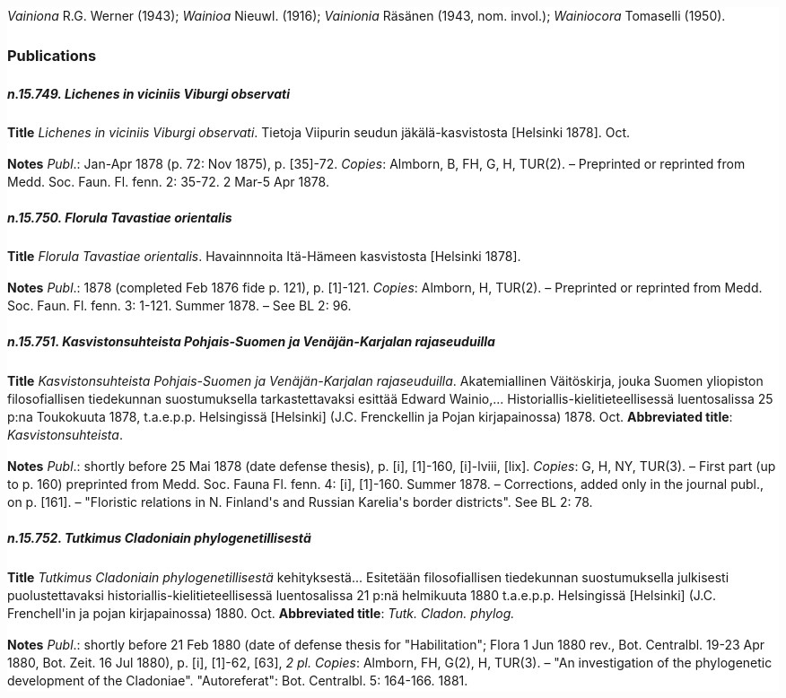 *Vainiona* R.G. Werner (1943); *Wainioa* Nieuwl. (1916); *Vainionia* Räsänen (1943, nom. invol.); *Wainiocora* Tomaselli (1950).

### Publications

##### n.15.749. Lichenes in viciniis Viburgi observati

**Title**
*Lichenes in viciniis Viburgi observati*. Tietoja Viipurin seudun jäkälä-kasvistosta \[Helsinki 1878\]. Oct.

**Notes**
*Publ*.: Jan-Apr 1878 (p. 72: Nov 1875), p. \[35\]-72. *Copies*: Almborn, B, FH, G, H, TUR(2). – Preprinted or reprinted from Medd. Soc. Faun. Fl. fenn. 2: 35-72. 2 Mar-5 Apr 1878.

##### n.15.750. Florula Tavastiae orientalis

**Title**
*Florula Tavastiae orientalis*. Havainnnoita Itä-Hämeen kasvistosta \[Helsinki 1878\].

**Notes**
*Publ*.: 1878 (completed Feb 1876 fide p. 121), p. \[1\]-121. *Copies*: Almborn, H, TUR(2). – Preprinted or reprinted from Medd. Soc. Faun. Fl. fenn. 3: 1-121. Summer 1878. – See BL 2: 96.

##### n.15.751. Kasvistonsuhteista Pohjais-Suomen ja Venäjän-Karjalan rajaseuduilla

**Title**
*Kasvistonsuhteista Pohjais-Suomen ja Venäjän-Karjalan rajaseuduilla*. Akatemiallinen Väitöskirja, jouka Suomen yliopiston filosofiallisen tiedekunnan suostumuksella tarkastettavaksi esittää Edward Wainio,... Historiallis-kielitieteellisessä luentosalissa 25 p:na Toukokuuta 1878, t.a.e.p.p. Helsingissä \[Helsinki\] (J.C. Frenckellin ja Pojan kirjapainossa) 1878. Oct.
**Abbreviated title**: *Kasvistonsuhteista*.

**Notes**
*Publ*.: shortly before 25 Mai 1878 (date defense thesis), p. \[i\], \[1\]-160, \[i\]-lviii, \[lix\].
*Copies*: G, H, NY, TUR(3). – First part (up to p. 160) preprinted from Medd. Soc. Fauna Fl. fenn. 4: \[i\], \[1\]-160. Summer 1878. – Corrections, added only in the journal publ., on p. \[161\]. – "Floristic relations in N. Finland's and Russian Karelia's border districts". See BL 2: 78.

##### n.15.752. Tutkimus Cladoniain phylogenetillisestä

**Title**
*Tutkimus Cladoniain phylogenetillisestä* kehityksestä... Esitetään filosofiallisen tiedekunnan suostumuksella julkisesti puolustettavaksi historiallis-kielitieteellisessä luentosalissa 21 p:nä helmikuuta 1880 t.a.e.p.p. Helsingissä \[Helsinki\] (J.C. Frenchell'in ja pojan kirjapainossa) 1880. Oct.
**Abbreviated title**: *Tutk. Cladon. phylog.*

**Notes**
*Publ*.: shortly before 21 Feb 1880 (date of defense thesis for "Habilitation"; Flora 1 Jun 1880 rev., Bot. Centralbl. 19-23 Apr 1880, Bot. Zeit. 16 Jul 1880), p. \[i\], \[1\]-62, \[63\], *2 pl. Copies*: Almborn, FH, G(2), H, TUR(3). – "An investigation of the phylogenetic development of the Cladoniae". "Autoreferat": Bot. Centralbl. 5: 164-166. 1881.
